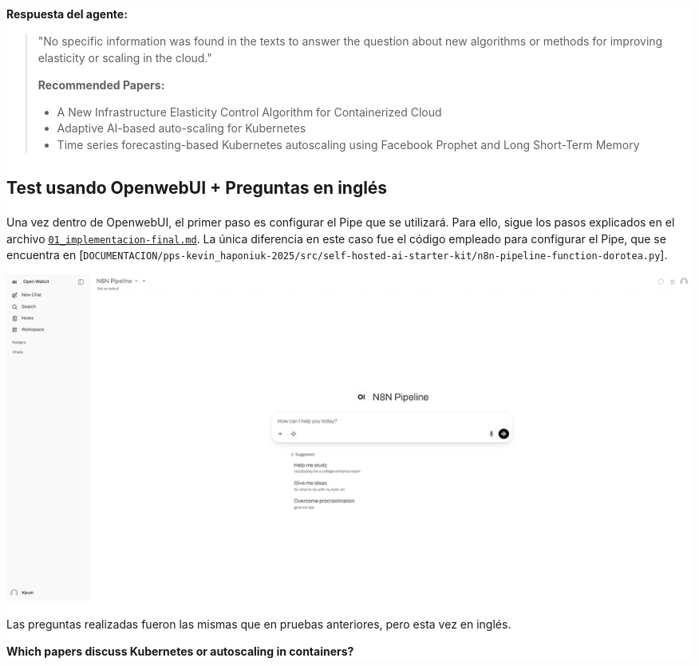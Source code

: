 **Respuesta del agente:**

> "No specific information was found in the texts to answer the question about new algorithms or methods for improving elasticity or scaling in the cloud."  
>
> **Recommended Papers:**  
>
> - A New Infrastructure Elasticity Control Algorithm for Containerized Cloud  
> - Adaptive AI-based auto-scaling for Kubernetes  
> - Time series forecasting-based Kubernetes autoscaling using Facebook Prophet and Long Short-Term Memory


## Test usando OpenwebUI + Preguntas en inglés

Una vez dentro de OpenwebUI, el primer paso es configurar el Pipe que se utilizará. Para ello, sigue los pasos explicados en el archivo [`01_implementacion-final.md`](./01_implementacion-final.md). La única diferencia en este caso fue el código empleado para configurar el Pipe, que se encuentra en [`DOCUMENTACION/pps-kevin_haponiuk-2025/src/self-hosted-ai-starter-kit/n8n-pipeline-function-dorotea.py`].

<p align="center">
  <img src="../../images/dorotea-webui1.png" width="100%">
</p>

Las preguntas realizadas fueron las mismas que en pruebas anteriores, pero esta vez en inglés.

**Which papers discuss Kubernetes or autoscaling in containers?**

<p align="center">